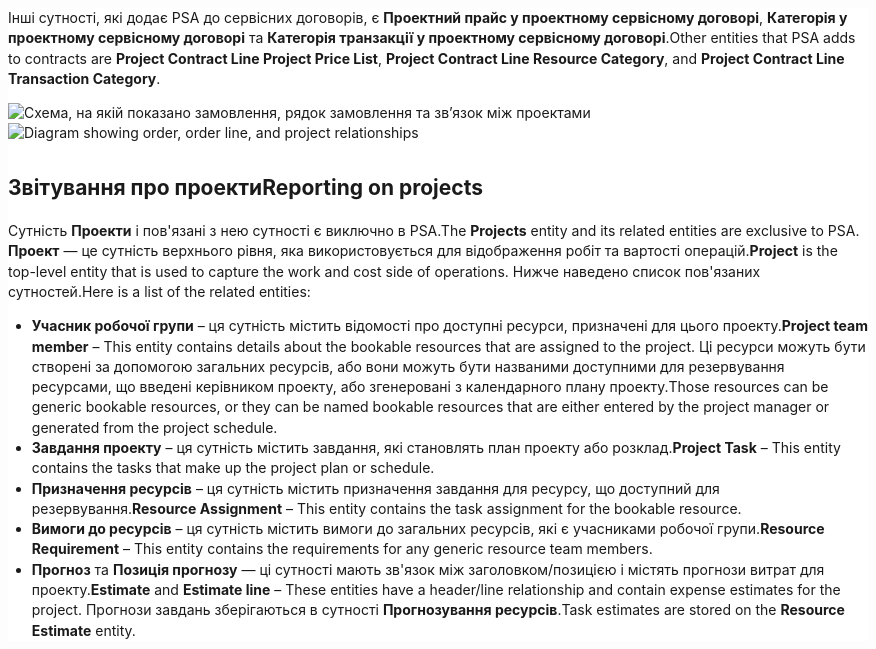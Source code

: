 <span data-ttu-id="7f84f-149">Інші сутності, які додає PSA до сервісних договорів, є **Проектний прайс у проектному сервісному договорі**, **Категорія у проектному сервісному договорі** та **Категорія транзакції у проектному сервісному договорі**.</span><span class="sxs-lookup"><span data-stu-id="7f84f-149">Other entities that PSA adds to contracts are **Project Contract Line Project Price List**, **Project Contract Line Resource Category**, and **Project Contract Line Transaction Category**.</span></span>

<span data-ttu-id="7f84f-150">![Схема, на якій показано замовлення, рядок замовлення та зв’язок між проектами](media/PS-Reporting-image3.png "Схема, на якій показано замовлення, рядок замовлення та зв’язок між проектами")</span><span class="sxs-lookup"><span data-stu-id="7f84f-150">![Diagram showing order, order line, and project relationships](media/PS-Reporting-image3.png "Diagram showing order, order line, and project relationships")</span></span>

## <a name="reporting-on-projects"></a><span data-ttu-id="7f84f-151">Звітування про проекти</span><span class="sxs-lookup"><span data-stu-id="7f84f-151">Reporting on projects</span></span>

<span data-ttu-id="7f84f-152">Сутність **Проекти** і пов'язані з нею сутності є виключно в PSA.</span><span class="sxs-lookup"><span data-stu-id="7f84f-152">The **Projects** entity and its related entities are exclusive to PSA.</span></span> <span data-ttu-id="7f84f-153">**Проект** — це сутність верхнього рівня, яка використовується для відображення робіт та вартості операцій.</span><span class="sxs-lookup"><span data-stu-id="7f84f-153">**Project** is the top-level entity that is used to capture the work and cost side of operations.</span></span> <span data-ttu-id="7f84f-154">Нижче наведено список пов'язаних сутностей.</span><span class="sxs-lookup"><span data-stu-id="7f84f-154">Here is a list of the related entities:</span></span>

- <span data-ttu-id="7f84f-155">**Учасник робочої групи** – ця сутність містить відомості про доступні ресурси, призначені для цього проекту.</span><span class="sxs-lookup"><span data-stu-id="7f84f-155">**Project team member** – This entity contains details about the bookable resources that are assigned to the project.</span></span> <span data-ttu-id="7f84f-156">Ці ресурси можуть бути створені за допомогою загальних ресурсів, або вони можуть бути названими доступними для резервування ресурсами, що введені керівником проекту, або згенеровані з календарного плану проекту.</span><span class="sxs-lookup"><span data-stu-id="7f84f-156">Those resources can be generic bookable resources, or they can be named bookable resources that are either entered by the project manager or generated from the project schedule.</span></span>
- <span data-ttu-id="7f84f-157">**Завдання проекту** – ця сутність містить завдання, які становлять план проекту або розклад.</span><span class="sxs-lookup"><span data-stu-id="7f84f-157">**Project Task** – This entity contains the tasks that make up the project plan or schedule.</span></span>
- <span data-ttu-id="7f84f-158">**Призначення ресурсів** – ця сутність містить призначення завдання для ресурсу, що доступний для резервування.</span><span class="sxs-lookup"><span data-stu-id="7f84f-158">**Resource Assignment** – This entity contains the task assignment for the bookable resource.</span></span>
- <span data-ttu-id="7f84f-159">**Вимоги до ресурсів** – ця сутність містить вимоги до загальних ресурсів, які є учасниками робочої групи.</span><span class="sxs-lookup"><span data-stu-id="7f84f-159">**Resource Requirement** – This entity contains the requirements for any generic resource team members.</span></span>
- <span data-ttu-id="7f84f-160">**Прогноз** та **Позиція прогнозу** — ці сутності мають зв'язок між заголовком/позицією і містять прогнози витрат для проекту.</span><span class="sxs-lookup"><span data-stu-id="7f84f-160">**Estimate** and **Estimate line** – These entities have a header/line relationship and contain expense estimates for the project.</span></span> <span data-ttu-id="7f84f-161">Прогнози завдань зберігаються в сутності **Прогнозування ресурсів**.</span><span class="sxs-lookup"><span data-stu-id="7f84f-161">Task estimates are stored on the **Resource Estimate** entity.</span></span>
